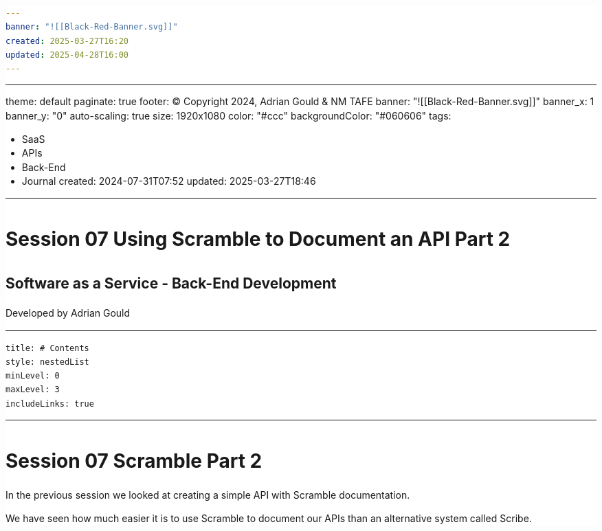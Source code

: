```yaml
---
banner: "![[Black-Red-Banner.svg]]"
created: 2025-03-27T16:20
updated: 2025-04-28T16:00
---
```

---
theme: default
paginate: true
footer: © Copyright 2024, Adrian Gould & NM TAFE
banner: "![[Black-Red-Banner.svg]]"
banner_x: 1
banner_y: "0"
auto-scaling: true
size: 1920x1080
color: "#ccc"
backgroundColor: "#060606"
tags:
  - SaaS
  - APIs
  - Back-End
  - Journal
created: 2024-07-31T07:52
updated: 2025-03-27T18:46
---

# Session 07 Using Scramble to Document an API Part 2

## Software as a Service - Back-End Development

Developed by Adrian Gould

---

```table-of-contents
title: # Contents
style: nestedList
minLevel: 0
maxLevel: 3
includeLinks: true
```

---

# Session 07 Scramble Part 2

In the previous session we looked at creating a simple API with Scramble documentation.

We have seen how much easier it is to use Scramble to document our APIs than an alternative
system called Scribe.
